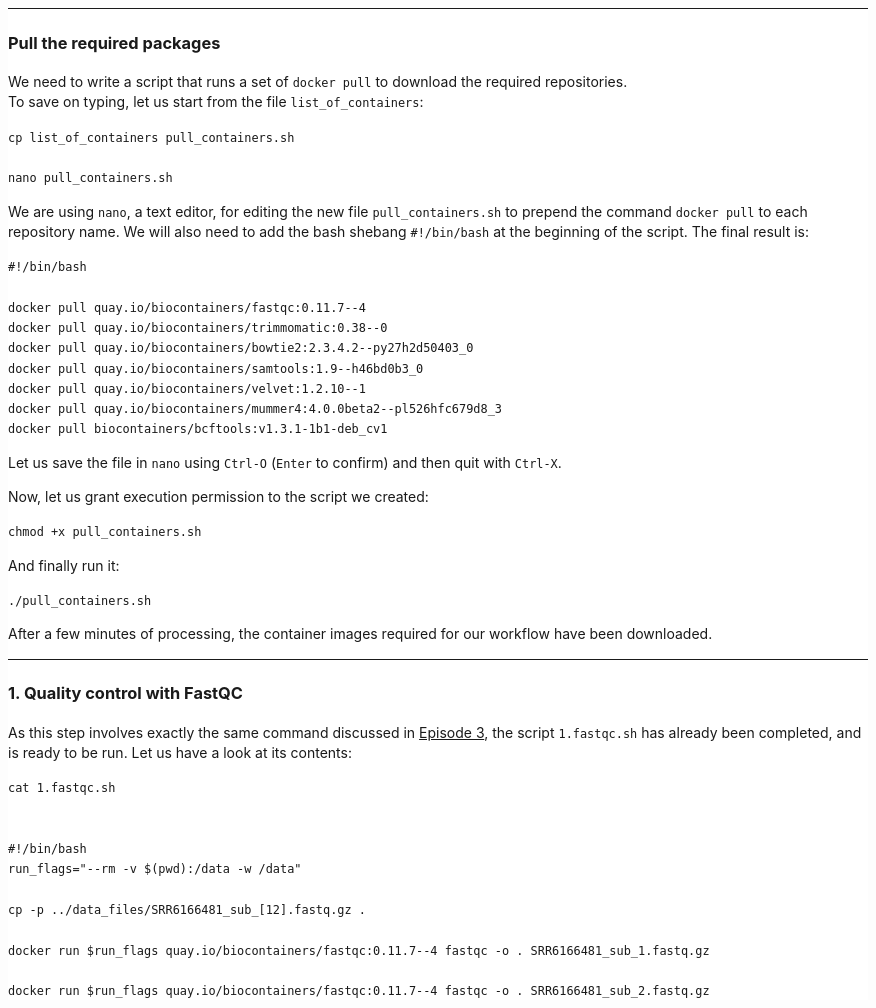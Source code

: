 
---
### Pull the required packages

We need to write a script that runs a set of `docker pull` to download the required repositories.  
To save on typing, let us start from the file  `list_of_containers`:

    cp list_of_containers pull_containers.sh
    
    nano pull_containers.sh

We are using `nano`, a text editor, for editing the new file `pull_containers.sh` to prepend the command `docker pull` to each repository name. We will also need to add the bash shebang `#!/bin/bash` at the beginning of the script. The final result is:

```
#!/bin/bash

docker pull quay.io/biocontainers/fastqc:0.11.7--4
docker pull quay.io/biocontainers/trimmomatic:0.38--0
docker pull quay.io/biocontainers/bowtie2:2.3.4.2--py27h2d50403_0
docker pull quay.io/biocontainers/samtools:1.9--h46bd0b3_0
docker pull quay.io/biocontainers/velvet:1.2.10--1
docker pull quay.io/biocontainers/mummer4:4.0.0beta2--pl526hfc679d8_3
docker pull biocontainers/bcftools:v1.3.1-1b1-deb_cv1
```

Let us save the file in `nano` using `Ctrl-O` (`Enter` to confirm) and then quit with `Ctrl-X`.

Now, let us grant execution permission to the script we created:

    chmod +x pull_containers.sh

And finally run it:

    ./pull_containers.sh

After a few minutes of processing, the container images required for our workflow have been downloaded.


---
### 1. Quality control with FastQC

As this step involves exactly the same command discussed in [Episode 3](https://github.com/PawseySC/bio-workshop-18/blob/master/3.fastqc.md), the script `1.fastqc.sh` has already been completed, and is ready to be run. Let us have a look at its contents:

```
cat 1.fastqc.sh


#!/bin/bash
run_flags="--rm -v $(pwd):/data -w /data"

cp -p ../data_files/SRR6166481_sub_[12].fastq.gz .

docker run $run_flags quay.io/biocontainers/fastqc:0.11.7--4 fastqc -o . SRR6166481_sub_1.fastq.gz

docker run $run_flags quay.io/biocontainers/fastqc:0.11.7--4 fastqc -o . SRR6166481_sub_2.fastq.gz
```
